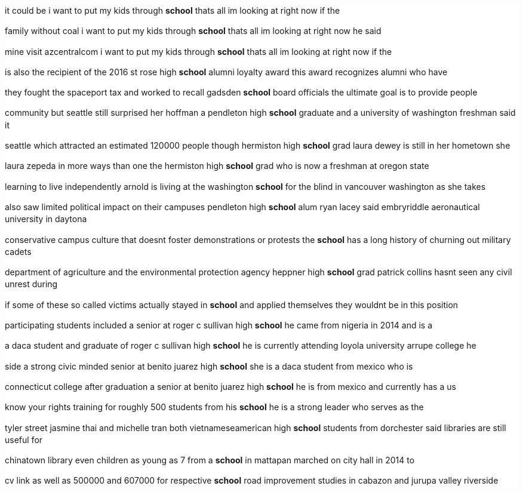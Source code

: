 it could be i want to put my kids through **school** thats all im looking at right now if the

family without coal i want to put my kids through **school** thats all im looking at right now he said

mine visit azcentralcom i want to put my kids through **school** thats all im looking at right now if the

is also the recipient of the 2016 st rose high **school** alumni loyalty award this award recognizes alumni who have

they fought the spaceport tax and worked to recall gadsden **school** board officials the ultimate goal is to provide people

community but seattle still surprised her hoffman a pendleton high **school** graduate and a university of washington freshman said it

seattle which attracted an estimated 120000 people though hermiston high **school** grad laura dewey is still in her hometown she

laura zepeda in more ways than one the hermiston high **school** grad who is now a freshman at oregon state

learning to live independently arnold is living at the washington **school** for the blind in vancouver washington as she takes

also saw limited political impact on their campuses pendleton high **school** alum ryan lacey said embryriddle aeronautical university in daytona

conservative campus culture that doesnt foster demonstrations or protests the **school** has a long history of churning out military cadets

department of agriculture and the environmental protection agency heppner high **school** grad patrick collins hasnt seen any civil unrest during

if some of these so called victims actually stayed in **school** and applied themselves they wouldnt be in this position

participating students included a senior at roger c sullivan high **school** he came from nigeria in 2014 and is a

a daca student and graduate of roger c sullivan high **school** he is currently attending loyola university arrupe college he

side a strong civic minded senior at benito juarez high **school** she is a daca student from mexico who is

connecticut college after graduation a senior at benito juarez high **school** he is from mexico and currently has a us

know your rights training for roughly 500 students from his **school** he is a strong leader who serves as the

tyler street jasmine thai and michelle tran both vietnameseamerican high **school** students from dorchester said libraries are still useful for

chinatown library even children as young as 7 from a **school** in mattapan marched on city hall in 2014 to

cv link as well as 500000 and 607000 for respective **school** road improvement studies in cabazon and jurupa valley riverside
